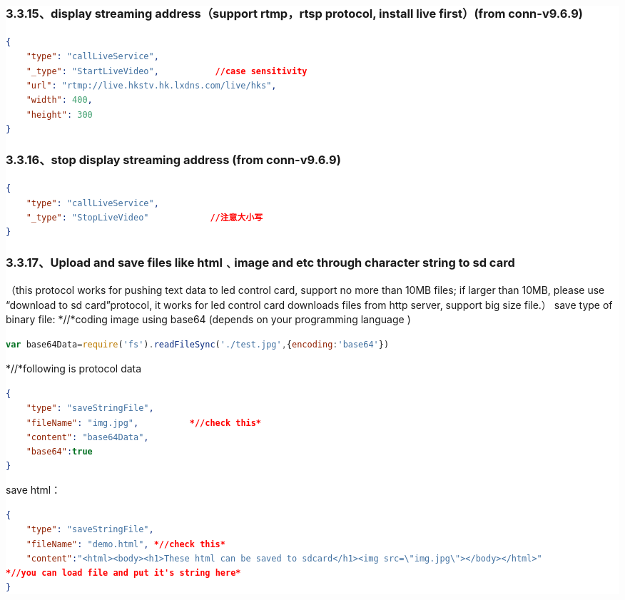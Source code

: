 <a name="3.3.15"></a>
### 3.3.15、display streaming address（support rtmp，rtsp protocol, install live first）(from conn-v9.6.9)

```json
{ 
    "type": "callLiveService", 
    "_type": "StartLiveVideo",			 //case sensitivity 
    "url": "rtmp://live.hkstv.hk.lxdns.com/live/hks", 
    "width": 400, 
    "height": 300 
}
```

<a name="3.3.16"></a>

### 3.3.16、stop display streaming address (from conn-v9.6.9)

```json
{ 
    "type": "callLiveService", 
    "_type": "StopLiveVideo" 			//注意大小写 
}
```


<a name="3.3.17"></a>
### 3.3.17、Upload and save files like  html﹑image and etc through character string to sd card

（this protocol works for pushing text data to led control card, support no more than 10MB files; if larger than 10MB, please use “download to sd card”protocol, it works for led control card downloads files from http server, support big size file.） 
save type of binary file:
*//*coding image using base64 (depends on your programming language )

```js
var base64Data=require('fs').readFileSync('./test.jpg',{encoding:'base64'}) 
```

*//*following is protocol data

```json
{ 
    "type": "saveStringFile", 
    "fileName": "img.jpg", 			*//check this* 
    "content": "base64Data", 
    "base64":true
} 
```

save html： 

```json
{ 
    "type": "saveStringFile", 
    "fileName": "demo.html", *//check this* 
    "content":"<html><body><h1>These html can be saved to sdcard</h1><img src=\"img.jpg\"></body></html>" 				*//you can load file and put it's string here* 
} 
```
